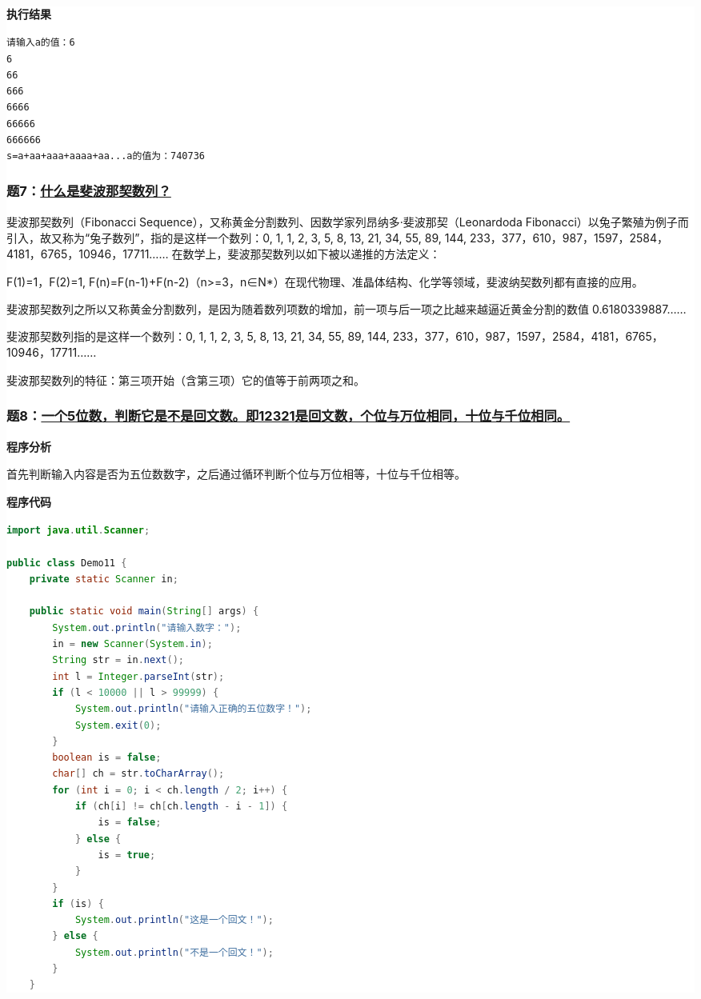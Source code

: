 **执行结果**

```shell
请输入a的值：6
6
66
666
6666
66666
666666
s=a+aa+aaa+aaaa+aa...a的值为：740736
```

### 题7：[什么是斐波那契数列？](/docs/数据结构与算法/最新面试题2021年常见数据结构与算法面试题及答案汇总.md#题7什么是斐波那契数列)<br/>
斐波那契数列（Fibonacci Sequence），又称黄金分割数列、因数学家列昂纳多·斐波那契（Leonardoda Fibonacci）以兔子繁殖为例子而引入，故又称为“兔子数列”，指的是这样一个数列：0, 1, 1, 2, 3, 5, 8, 13, 21, 34, 55, 89, 144, 233，377，610，987，1597，2584，4181，6765，10946，17711…… 在数学上，斐波那契数列以如下被以递推的方法定义：

F(1)=1，F(2)=1, F(n)=F(n-1)+F(n-2)（n>=3，n∈N*）在现代物理、准晶体结构、化学等领域，斐波纳契数列都有直接的应用。

斐波那契数列之所以又称黄金分割数列，是因为随着数列项数的增加，前一项与后一项之比越来越逼近黄金分割的数值 0.6180339887……

斐波那契数列指的是这样一个数列：0, 1, 1, 2, 3, 5, 8, 13, 21, 34, 55, 89, 144, 233，377，610，987，1597，2584，4181，6765，10946，17711……

斐波那契数列的特征：第三项开始（含第三项）它的值等于前两项之和。

### 题8：[一个5位数，判断它是不是回文数。即12321是回文数，个位与万位相同，十位与千位相同。](/docs/数据结构与算法/最新面试题2021年常见数据结构与算法面试题及答案汇总.md#题8一个5位数判断它是不是回文数。即12321是回文数个位与万位相同十位与千位相同。)<br/>
**程序分析**

首先判断输入内容是否为五位数数字，之后通过循环判断个位与万位相等，十位与千位相等。

**程序代码**

```java
import java.util.Scanner;

public class Demo11 {
	private static Scanner in;

	public static void main(String[] args) {
		System.out.println("请输入数字：");
		in = new Scanner(System.in);
		String str = in.next();
		int l = Integer.parseInt(str);
		if (l < 10000 || l > 99999) {
			System.out.println("请输入正确的五位数字！");
			System.exit(0);
		}
		boolean is = false;
		char[] ch = str.toCharArray();
		for (int i = 0; i < ch.length / 2; i++) {
			if (ch[i] != ch[ch.length - i - 1]) {
				is = false;
			} else {
				is = true;
			}
		}
		if (is) {
			System.out.println("这是一个回文！");
		} else {
			System.out.println("不是一个回文！");
		}
	}
```
